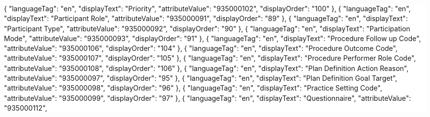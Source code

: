   {
    "languageTag": "en",
    "displayText": "Priority",
    "attributeValue": "935000102",
    "displayOrder": "100"
  },
  {
    "languageTag": "en",
    "displayText": "Participant Role",
    "attributeValue": "935000091",
    "displayOrder": "89"
  },
  {
    "languageTag": "en",
    "displayText": "Participant Type",
    "attributeValue": "935000092",
    "displayOrder": "90"
  },
  {
    "languageTag": "en",
    "displayText": "Participation Mode",
    "attributeValue": "935000093",
    "displayOrder": "91"
  },
  {
    "languageTag": "en",
    "displayText": "Procedure Follow up Code",
    "attributeValue": "935000106",
    "displayOrder": "104"
  },
  {
    "languageTag": "en",
    "displayText": "Procedure Outcome Code",
    "attributeValue": "935000107",
    "displayOrder": "105"
  },
  {
    "languageTag": "en",
    "displayText": "Procedure Performer Role Code",
    "attributeValue": "935000108",
    "displayOrder": "106"
  },
  {
    "languageTag": "en",
    "displayText": "Plan Definition Action Reason",
    "attributeValue": "935000097",
    "displayOrder": "95"
  },
  {
    "languageTag": "en",
    "displayText": "Plan Definition Goal Target",
    "attributeValue": "935000098",
    "displayOrder": "96"
  },
  {
    "languageTag": "en",
    "displayText": "Practice Setting Code",
    "attributeValue": "935000099",
    "displayOrder": "97"
  },
  {
    "languageTag": "en",
    "displayText": "Questionnaire",
    "attributeValue": "935000112",